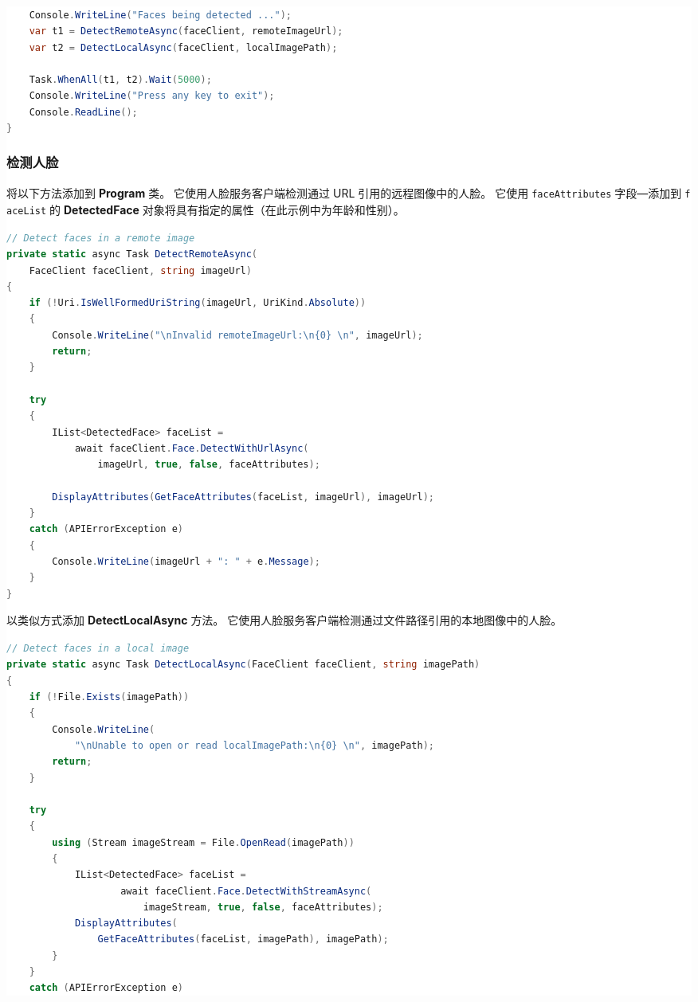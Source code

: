 ```csharp
    Console.WriteLine("Faces being detected ...");
    var t1 = DetectRemoteAsync(faceClient, remoteImageUrl);
    var t2 = DetectLocalAsync(faceClient, localImagePath);

    Task.WhenAll(t1, t2).Wait(5000);
    Console.WriteLine("Press any key to exit");
    Console.ReadLine();
}
```
### <a name="detect-faces"></a>检测人脸

将以下方法添加到 **Program** 类。 它使用人脸服务客户端检测通过 URL 引用的远程图像中的人脸。 它使用 `faceAttributes` 字段&mdash;添加到 `faceList` 的 **DetectedFace** 对象将具有指定的属性（在此示例中为年龄和性别）。

```csharp
// Detect faces in a remote image
private static async Task DetectRemoteAsync(
    FaceClient faceClient, string imageUrl)
{
    if (!Uri.IsWellFormedUriString(imageUrl, UriKind.Absolute))
    {
        Console.WriteLine("\nInvalid remoteImageUrl:\n{0} \n", imageUrl);
        return;
    }

    try
    {
        IList<DetectedFace> faceList =
            await faceClient.Face.DetectWithUrlAsync(
                imageUrl, true, false, faceAttributes);

        DisplayAttributes(GetFaceAttributes(faceList, imageUrl), imageUrl);
    }
    catch (APIErrorException e)
    {
        Console.WriteLine(imageUrl + ": " + e.Message);
    }
}
```
以类似方式添加 **DetectLocalAsync** 方法。 它使用人脸服务客户端检测通过文件路径引用的本地图像中的人脸。

```csharp
// Detect faces in a local image
private static async Task DetectLocalAsync(FaceClient faceClient, string imagePath)
{
    if (!File.Exists(imagePath))
    {
        Console.WriteLine(
            "\nUnable to open or read localImagePath:\n{0} \n", imagePath);
        return;
    }

    try
    {
        using (Stream imageStream = File.OpenRead(imagePath))
        {
            IList<DetectedFace> faceList =
                    await faceClient.Face.DetectWithStreamAsync(
                        imageStream, true, false, faceAttributes);
            DisplayAttributes(
                GetFaceAttributes(faceList, imagePath), imagePath);
        }
    }
    catch (APIErrorException e)
```